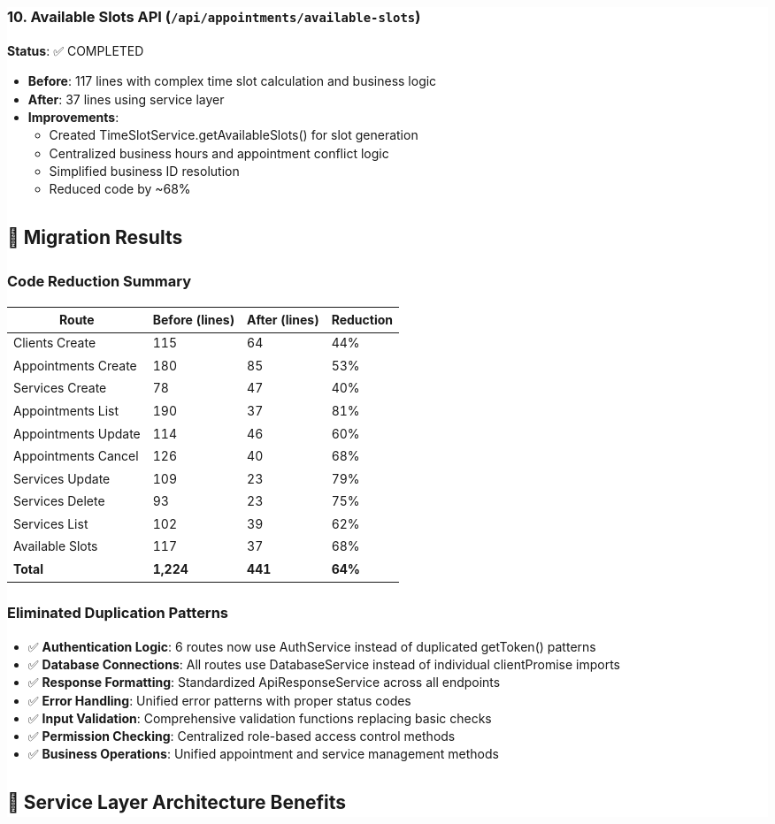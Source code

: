 ### 10. Available Slots API (`/api/appointments/available-slots`)

**Status**: ✅ COMPLETED

- **Before**: 117 lines with complex time slot calculation and business logic
- **After**: 37 lines using service layer
- **Improvements**:
  - Created TimeSlotService.getAvailableSlots() for slot generation
  - Centralized business hours and appointment conflict logic
  - Simplified business ID resolution
  - Reduced code by ~68%

## 🎯 Migration Results

### Code Reduction Summary

| **Route**           | **Before (lines)** | **After (lines)** | **Reduction** |
| ------------------- | ------------------ | ----------------- | ------------- |
| Clients Create      | 115                | 64                | 44%           |
| Appointments Create | 180                | 85                | 53%           |
| Services Create     | 78                 | 47                | 40%           |
| Appointments List   | 190                | 37                | 81%           |
| Appointments Update | 114                | 46                | 60%           |
| Appointments Cancel | 126                | 40                | 68%           |
| Services Update     | 109                | 23                | 79%           |
| Services Delete     | 93                 | 23                | 75%           |
| Services List       | 102                | 39                | 62%           |
| Available Slots     | 117                | 37                | 68%           |
| **Total**           | **1,224**          | **441**           | **64%**       |

### Eliminated Duplication Patterns

- ✅ **Authentication Logic**: 6 routes now use AuthService instead of duplicated getToken() patterns
- ✅ **Database Connections**: All routes use DatabaseService instead of individual clientPromise imports
- ✅ **Response Formatting**: Standardized ApiResponseService across all endpoints
- ✅ **Error Handling**: Unified error patterns with proper status codes
- ✅ **Input Validation**: Comprehensive validation functions replacing basic checks
- ✅ **Permission Checking**: Centralized role-based access control methods
- ✅ **Business Operations**: Unified appointment and service management methods

## 🚀 Service Layer Architecture Benefits
